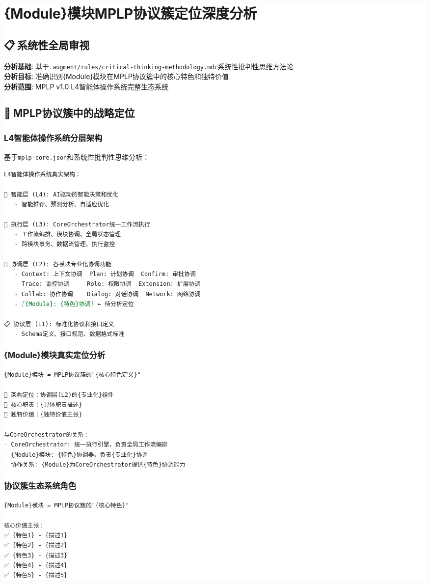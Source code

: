 # {Module}模块MPLP协议簇定位深度分析

## 📋 **系统性全局审视**

**分析基础**: 基于`.augment/rules/critical-thinking-methodology.mdc`系统性批判性思维方法论  
**分析目标**: 准确识别{Module}模块在MPLP协议簇中的核心特色和独特价值  
**分析范围**: MPLP v1.0 L4智能体操作系统完整生态系统

## 🎯 **MPLP协议簇中的战略定位**

### **L4智能体操作系统分层架构**
基于`mplp-core.json`和系统性批判性思维分析：

```markdown
L4智能体操作系统真实架构：

📱 智能层 (L4): AI驱动的智能决策和优化
   - 智能推荐、预测分析、自适应优化

🔄 执行层 (L3): CoreOrchestrator统一工作流执行
   - 工作流编排、模块协调、全局状态管理
   - 跨模块事务、数据流管理、执行监控

🤝 协调层 (L2): 各模块专业化协调功能
   - Context: 上下文协调  Plan: 计划协调  Confirm: 审批协调
   - Trace: 监控协调     Role: 权限协调  Extension: 扩展协调
   - Collab: 协作协调    Dialog: 对话协调  Network: 网络协调
   - [{Module}: {特色}协调] ← 待分析定位

📋 协议层 (L1): 标准化协议和接口定义
   - Schema定义、接口规范、数据格式标准
```

### **{Module}模块真实定位分析**
```markdown
{Module}模块 = MPLP协议簇的"{核心特色定义}"

🎯 架构定位：协调层(L2)的{专业化}组件
🎯 核心职责：{具体职责描述}
🎯 独特价值：{独特价值主张}

与CoreOrchestrator的关系：
- CoreOrchestrator: 统一执行引擎，负责全局工作流编排
- {Module}模块: {特色}协调器，负责{专业化}协调
- 协作关系: {Module}为CoreOrchestrator提供{特色}协调能力
```

### **协议簇生态系统角色**
```markdown
{Module}模块 = MPLP协议簇的"{核心特色}"

核心价值主张：
✅ {特色1} - {描述1}
✅ {特色2} - {描述2}
✅ {特色3} - {描述3}
✅ {特色4} - {描述4}
✅ {特色5} - {描述5}
```
